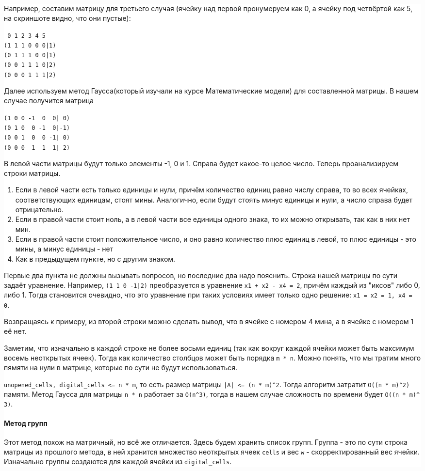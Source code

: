 Например, составим матрицу для третьего случая (ячейку над первой пронумеруем как 0, а ячейку под четвёртой как 5, на скриншоте видно, что они пустые):
```
 0 1 2 3 4 5
(1 1 1 0 0 0|1)
(0 1 1 1 0 0|1)
(0 0 1 1 1 0|2)
(0 0 0 1 1 1|2)
```
Далее используем метод Гаусса(который изучали на курсе Математические модели) для составленной матрицы. В нашем случае получится матрица
```
(1 0 0 -1  0  0| 0)
(0 1 0  0 -1  0|-1)
(0 0 1  0  0 -1| 0)
(0 0 0  1  1  1| 2)
```
В левой части матрицы будут только элементы -1, 0 и 1. Справа будет какое-то целое число. Теперь проанализируем строки матрицы. 
1. Если в левой части есть только единицы и нули, причём количество единиц равно числу справа, то во всех ячейках, соответствующих единицам, стоят мины. 
Аналогично, если будут стоять минус единицы и нули, а число справа будет отрицательно.
2. Если в правой части стоит ноль, а в левой части все единицы одного знака, то их можно открывать, так как в них нет мин.
3. Если в правой части стоит положительное число, и оно равно количество плюс единиц в левой, то плюс единицы - это мины, а минус единицы - нет
4. Как в предыдущем пункте, но с другим знаком.

Первые два пункта не должны вызывать вопросов, но последние два надо пояснить. Строка нашей матрицы по сути задаёт уравнение. Например, 
`(1 1 0 -1|2)` преобразуется в уравнение `x1 + x2 - x4 = 2`, причём каждый из "иксов" либо 0, либо 1. Тогда становится очевидно, что это уравнение
при таких условиях имеет только одно решение: `x1 = x2 = 1, x4 = 0`.

Возвращаясь к примеру, из второй строки можно сделать вывод, что в ячейке с номером 4 мина, а в ячейке с номером 1 её нет.

Заметим, что изначально в каждой строке не более восьми единиц (так как вокруг каждой ячейки может быть максимум восемь неоткрытых ячеек).
Тогда как количество столбцов может быть порядка `m * n`. Можно понять, 
что мы тратим много пямяти на нули в матрице, которые по сути не будут использоваться.

`unopened_cells, digital_cells <= n * m`, то есть размер матрицы `|A| <= (n * m)^2`. Тогда алгоритм затратит `O((n * m)^2)` памяти. 
Метод Гаусса для матрицы `n * n` работает за `O(n^3)`, тогда в нашем случае сложность по времени будет `O((n * m)^3)`.

#### Метод групп
Этот метод похож на матричный, но всё же отличается. Здесь будем хранить список групп. Группа - это по сути строка матрицы из прошлого метода,
в ней хранится множество неоткрытых ячеек `cells` и вес `w` - скорректированный вес ячейки. Изначально группы создаются для
каждой ячейки из `digital_cells`.
